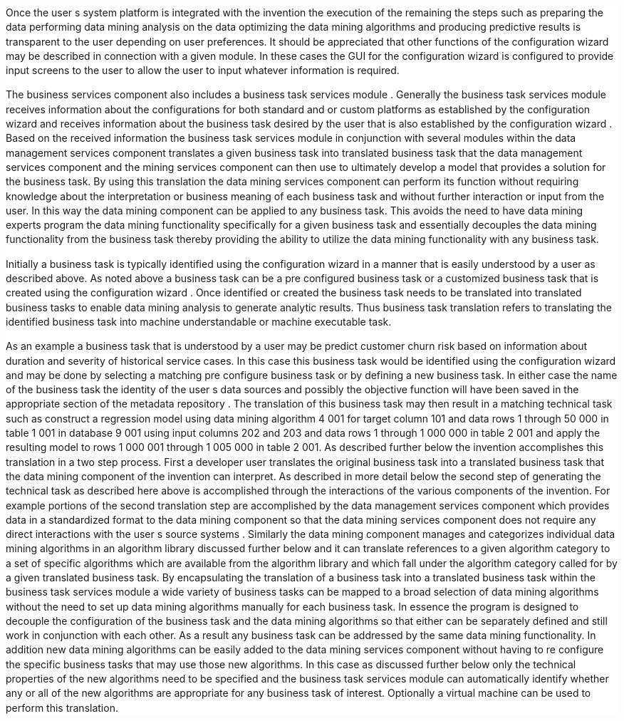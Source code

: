 Once the user s system platform is integrated with the invention the execution of the remaining the steps such as preparing the data performing data mining analysis on the data optimizing the data mining algorithms and producing predictive results is transparent to the user depending on user preferences. It should be appreciated that other functions of the configuration wizard may be described in connection with a given module. In these cases the GUI for the configuration wizard is configured to provide input screens to the user to allow the user to input whatever information is required.

The business services component also includes a business task services module . Generally the business task services module receives information about the configurations for both standard and or custom platforms as established by the configuration wizard and receives information about the business task desired by the user that is also established by the configuration wizard . Based on the received information the business task services module in conjunction with several modules within the data management services component translates a given business task into translated business task that the data management services component and the mining services component can then use to ultimately develop a model that provides a solution for the business task. By using this translation the data mining services component can perform its function without requiring knowledge about the interpretation or business meaning of each business task and without further interaction or input from the user. In this way the data mining component can be applied to any business task. This avoids the need to have data mining experts program the data mining functionality specifically for a given business task and essentially decouples the data mining functionality from the business task thereby providing the ability to utilize the data mining functionality with any business task.

Initially a business task is typically identified using the configuration wizard in a manner that is easily understood by a user as described above. As noted above a business task can be a pre configured business task or a customized business task that is created using the configuration wizard . Once identified or created the business task needs to be translated into translated business tasks to enable data mining analysis to generate analytic results. Thus business task translation refers to translating the identified business task into machine understandable or machine executable task.

As an example a business task that is understood by a user may be predict customer churn risk based on information about duration and severity of historical service cases. In this case this business task would be identified using the configuration wizard and may be done by selecting a matching pre configure business task or by defining a new business task. In either case the name of the business task the identity of the user s data sources and possibly the objective function will have been saved in the appropriate section of the metadata repository . The translation of this business task may then result in a matching technical task such as construct a regression model using data mining algorithm 4 001 for target column 101 and data rows 1 through 50 000 in table 1 001 in database 9 001 using input columns 202 and 203 and data rows 1 through 1 000 000 in table 2 001 and apply the resulting model to rows 1 000 001 through 1 005 000 in table 2 001. As described further below the invention accomplishes this translation in a two step process. First a developer user translates the original business task into a translated business task that the data mining component of the invention can interpret. As described in more detail below the second step of generating the technical task as described here above is accomplished through the interactions of the various components of the invention. For example portions of the second translation step are accomplished by the data management services component which provides data in a standardized format to the data mining component so that the data mining services component does not require any direct interactions with the user s source systems . Similarly the data mining component manages and categorizes individual data mining algorithms in an algorithm library discussed further below and it can translate references to a given algorithm category to a set of specific algorithms which are available from the algorithm library and which fall under the algorithm category called for by a given translated business task. By encapsulating the translation of a business task into a translated business task within the business task services module a wide variety of business tasks can be mapped to a broad selection of data mining algorithms without the need to set up data mining algorithms manually for each business task. In essence the program is designed to decouple the configuration of the business task and the data mining algorithms so that either can be separately defined and still work in conjunction with each other. As a result any business task can be addressed by the same data mining functionality. In addition new data mining algorithms can be easily added to the data mining services component without having to re configure the specific business tasks that may use those new algorithms. In this case as discussed further below only the technical properties of the new algorithms need to be specified and the business task services module can automatically identify whether any or all of the new algorithms are appropriate for any business task of interest. Optionally a virtual machine can be used to perform this translation.

